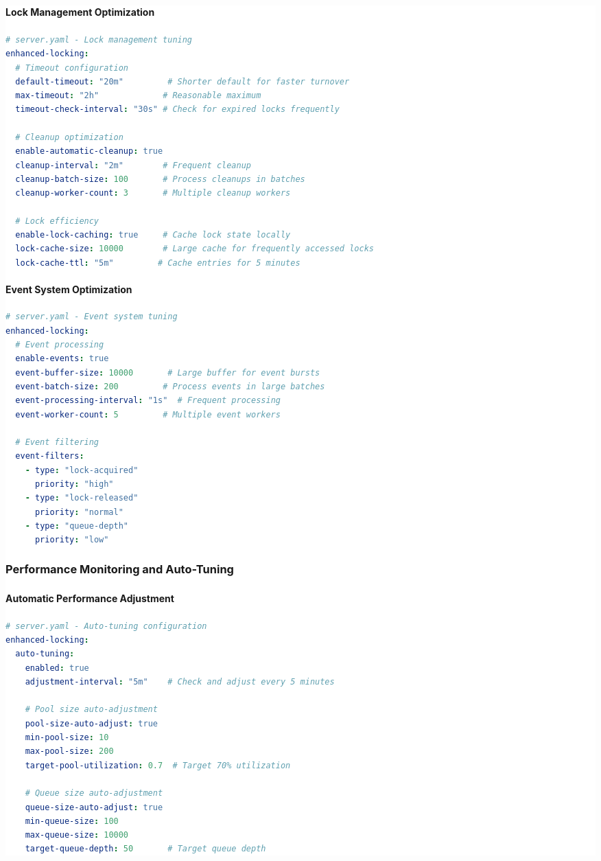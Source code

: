 #### Lock Management Optimization
```yaml
# server.yaml - Lock management tuning
enhanced-locking:
  # Timeout configuration
  default-timeout: "20m"         # Shorter default for faster turnover
  max-timeout: "2h"             # Reasonable maximum
  timeout-check-interval: "30s" # Check for expired locks frequently

  # Cleanup optimization
  enable-automatic-cleanup: true
  cleanup-interval: "2m"        # Frequent cleanup
  cleanup-batch-size: 100       # Process cleanups in batches
  cleanup-worker-count: 3       # Multiple cleanup workers

  # Lock efficiency
  enable-lock-caching: true     # Cache lock state locally
  lock-cache-size: 10000        # Large cache for frequently accessed locks
  lock-cache-ttl: "5m"         # Cache entries for 5 minutes
```

#### Event System Optimization
```yaml
# server.yaml - Event system tuning
enhanced-locking:
  # Event processing
  enable-events: true
  event-buffer-size: 10000       # Large buffer for event bursts
  event-batch-size: 200         # Process events in large batches
  event-processing-interval: "1s"  # Frequent processing
  event-worker-count: 5         # Multiple event workers

  # Event filtering
  event-filters:
    - type: "lock-acquired"
      priority: "high"
    - type: "lock-released"
      priority: "normal"
    - type: "queue-depth"
      priority: "low"
```

### Performance Monitoring and Auto-Tuning

#### Automatic Performance Adjustment
```yaml
# server.yaml - Auto-tuning configuration
enhanced-locking:
  auto-tuning:
    enabled: true
    adjustment-interval: "5m"    # Check and adjust every 5 minutes

    # Pool size auto-adjustment
    pool-size-auto-adjust: true
    min-pool-size: 10
    max-pool-size: 200
    target-pool-utilization: 0.7  # Target 70% utilization

    # Queue size auto-adjustment
    queue-size-auto-adjust: true
    min-queue-size: 100
    max-queue-size: 10000
    target-queue-depth: 50       # Target queue depth

```